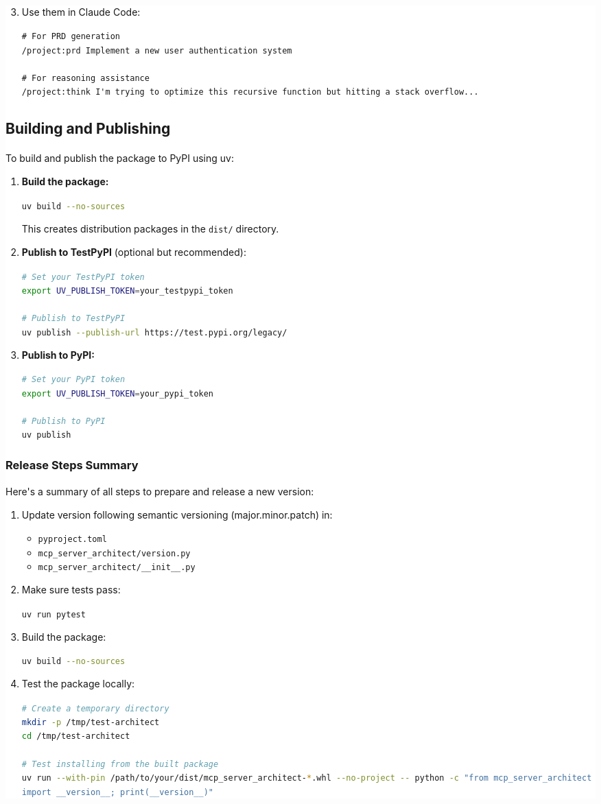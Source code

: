3. Use them in Claude Code:
   ```
   # For PRD generation
   /project:prd Implement a new user authentication system
   
   # For reasoning assistance
   /project:think I'm trying to optimize this recursive function but hitting a stack overflow...
   ```

## Building and Publishing

To build and publish the package to PyPI using uv:

1. **Build the package:**
   ```bash
   uv build --no-sources
   ```
   This creates distribution packages in the `dist/` directory.

2. **Publish to TestPyPI** (optional but recommended):
   ```bash
   # Set your TestPyPI token
   export UV_PUBLISH_TOKEN=your_testpypi_token
   
   # Publish to TestPyPI
   uv publish --publish-url https://test.pypi.org/legacy/
   ```

3. **Publish to PyPI:**
   ```bash
   # Set your PyPI token
   export UV_PUBLISH_TOKEN=your_pypi_token
   
   # Publish to PyPI
   uv publish
   ```

### Release Steps Summary

Here's a summary of all steps to prepare and release a new version:

1. Update version following semantic versioning (major.minor.patch) in:
   - `pyproject.toml`
   - `mcp_server_architect/version.py`
   - `mcp_server_architect/__init__.py`

2. Make sure tests pass:
   ```bash
   uv run pytest
   ```

3. Build the package:
   ```bash
   uv build --no-sources
   ```

4. Test the package locally:
   ```bash
   # Create a temporary directory
   mkdir -p /tmp/test-architect
   cd /tmp/test-architect
   
   # Test installing from the built package
   uv run --with-pin /path/to/your/dist/mcp_server_architect-*.whl --no-project -- python -c "from mcp_server_architect import __version__; print(__version__)"
   ```
